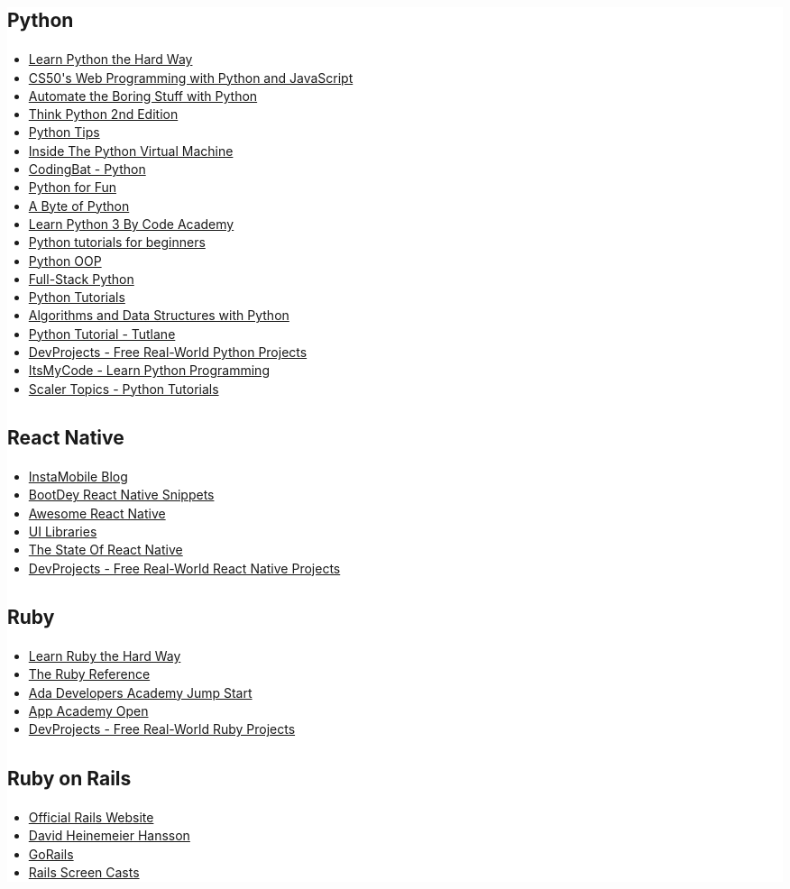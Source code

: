 ## Python

- [Learn Python the Hard Way](https://learnpythonthehardway.org/)
- [CS50's Web Programming with Python and JavaScript](https://www.edx.org/course/cs50s-web-programming-with-python-and-javascript)
- [Automate the Boring Stuff with Python](https://automatetheboringstuff.com/)
- [Think Python 2nd Edition](https://greenteapress.com/wp/think-python-2e/)
- [Python Tips](https://book.pythontips.com/en/latest/index.html)
- [Inside The Python Virtual Machine](https://leanpub.com/insidethepythonvirtualmachine/read)
- [CodingBat - Python](https://codingbat.com/python)
- [Python for Fun](https://www.openbookproject.net/py4fun/)
- [A Byte of Python](https://python.swaroopch.com/)
- [Learn Python 3 By Code Academy](https://www.codecademy.com/learn/learn-python-3)
- [ Python tutorials for beginners ](https://www.youtube.com/watch?v=aqvDTCpNRek&list=PLu0W_9lII9agICnT8t4iYVSZ3eykIAOME)
- [ Python OOP](https://www.programiz.com/python-programming/object-oriented-programming)
- [Full-Stack Python](https://www.fullstackpython.com/table-of-contents.html)
- [Python Tutorials](https://realpython.com/)
- [Algorithms and Data Structures with Python](https://jooseph.com/collections/802?utm_source=reddit.com&utm_medium=referral&utm_campaign=r%2Flearnprogramming)
- [Python Tutorial - Tutlane](https://www.tutlane.com/tutorial/python)
- [DevProjects - Free Real-World Python Projects](https://www.codementor.io/projects/python)
- [ItsMyCode - Learn Python Programming](https://itsmycode.com/category/python/)
- [Scaler Topics - Python Tutorials](https://www.scaler.com/topics/python/)

## React Native

- [InstaMobile Blog](https://www.instamobile.io/blog/)
- [BootDey React Native Snippets](https://www.bootdey.com/react-native-snippets)
- [Awesome React Native](https://www.awesome-react-native.com/)
- [UI Libraries](https://blog.bitsrc.io/11-react-native-component-libraries-you-should-know-in-2018-71d2a8e33312)
- [The State Of React Native](https://www.youtube.com/watch?v=plTTFqbEiEE)
- [DevProjects - Free Real-World React Native Projects](https://www.codementor.io/projects/react-native)

## Ruby

- [Learn Ruby the Hard Way](https://learnrubythehardway.org/book/)
- [The Ruby Reference](https://rubyreferences.github.io/rubyref/)
- [Ada Developers Academy Jump Start](https://github.com/Ada-Developers-Academy/jump-start)
- [App Academy Open](https://open.appacademy.io/)
- [DevProjects - Free Real-World Ruby Projects](https://www.codementor.io/projects/ruby)

## Ruby on Rails

- [Official Rails Website](https://rubyonrails.org/)
- [David Heinemeier Hansson](https://www.youtube.com/channel/UCUkM9uMpWatT7gVWShgtKFw)
- [GoRails](https://gorails.com/)
- [Rails Screen Casts](https://railscasts.com/)
